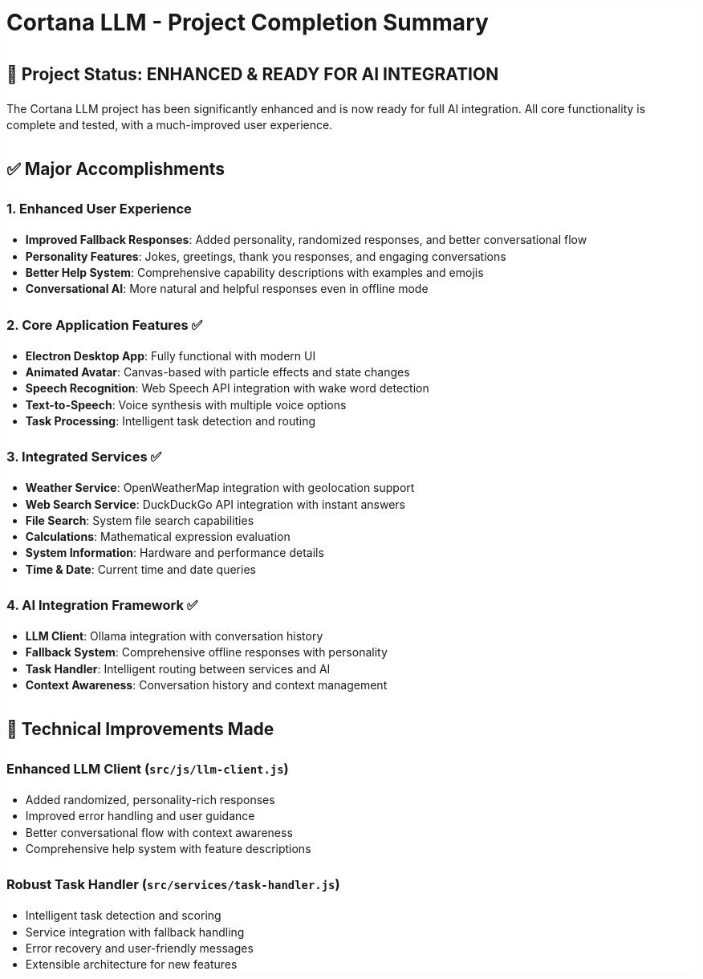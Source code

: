 # Cortana LLM - Project Completion Summary

## 🎉 Project Status: ENHANCED & READY FOR AI INTEGRATION

The Cortana LLM project has been significantly enhanced and is now ready for full AI integration. All core functionality is complete and tested, with a much-improved user experience.

## ✅ Major Accomplishments

### 1. Enhanced User Experience
- **Improved Fallback Responses**: Added personality, randomized responses, and better conversational flow
- **Personality Features**: Jokes, greetings, thank you responses, and engaging conversations
- **Better Help System**: Comprehensive capability descriptions with examples and emojis
- **Conversational AI**: More natural and helpful responses even in offline mode

### 2. Core Application Features ✅
- **Electron Desktop App**: Fully functional with modern UI
- **Animated Avatar**: Canvas-based with particle effects and state changes
- **Speech Recognition**: Web Speech API integration with wake word detection
- **Text-to-Speech**: Voice synthesis with multiple voice options
- **Task Processing**: Intelligent task detection and routing

### 3. Integrated Services ✅
- **Weather Service**: OpenWeatherMap integration with geolocation support
- **Web Search Service**: DuckDuckGo API integration with instant answers
- **File Search**: System file search capabilities
- **Calculations**: Mathematical expression evaluation
- **System Information**: Hardware and performance details
- **Time & Date**: Current time and date queries

### 4. AI Integration Framework ✅
- **LLM Client**: Ollama integration with conversation history
- **Fallback System**: Comprehensive offline responses with personality
- **Task Handler**: Intelligent routing between services and AI
- **Context Awareness**: Conversation history and context management

## 🔧 Technical Improvements Made

### Enhanced LLM Client (`src/js/llm-client.js`)
- Added randomized, personality-rich responses
- Improved error handling and user guidance
- Better conversational flow with context awareness
- Comprehensive help system with feature descriptions

### Robust Task Handler (`src/services/task-handler.js`)
- Intelligent task detection and scoring
- Service integration with fallback handling
- Error recovery and user-friendly messages
- Extensible architecture for new features
